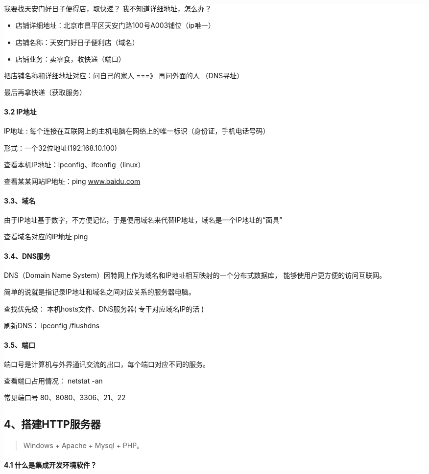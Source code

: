 我要找天安门好日子便得店，取快递？
我不知道详细地址，怎么办？

* 店铺详细地址：北京市昌平区天安门路100号A003铺位（ip唯一）

* 店铺名称：天安门好日子便利店（域名）

* 店铺业务：卖零食，收快递（端口）



把店铺名称和详细地址对应：问自己的家人 ===》 再问外面的人 （DNS寻址）

最后再拿快递（获取服务）




#### 3.2 IP地址

IP地址 : 每个连接在互联网上的主机电脑在网络上的唯一标识（身份证，手机电话号码）

形式：一个32位地址(192.168.10.100)

查看本机IP地址：ipconfig、ifconfig（linux）

查看某某网站IP地址：ping  www.baidu.com


#### 3.3、域名

由于IP地址基于数字，不方便记忆，于是便用域名来代替IP地址，域名是一个IP地址的“面具”  

查看域名对应的IP地址 ping


#### 3.4、DNS服务

DNS（Domain Name System）因特网上作为域名和IP地址相互映射的一个分布式数据库，
能够使用户更方便的访问互联网。

简单的说就是指记录IP地址和域名之间对应关系的服务器电脑。

查找优先级： 本机hosts文件、DNS服务器( 专干对应域名IP的活 )

刷新DNS： ipconfig /flushdns 


#### 3.5、端口

端口号是计算机与外界通讯交流的出口，每个端口对应不同的服务。


查看端口占用情况： netstat -an

常见端口号 80、8080、3306、21、22



## 4、搭建HTTP服务器

>Windows + Apache + Mysql + PHP。


#### 4.1 什么是集成开发环境软件？
